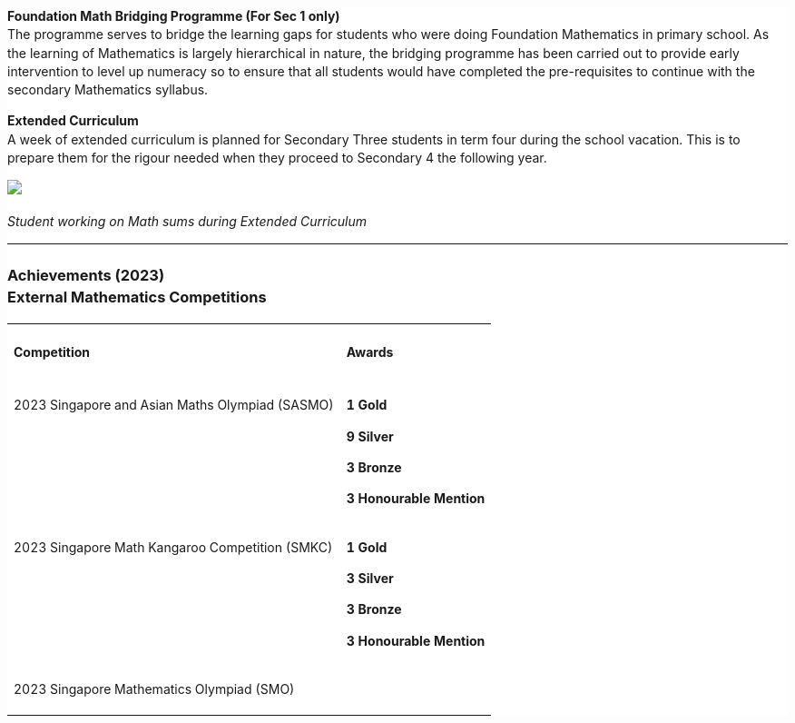 <p><strong>Foundation Math Bridging Programme (For Sec 1 only)</strong> 
<br>The programme serves to bridge the learning gaps for students who were
doing Foundation Mathematics in primary school. As the learning of Mathematics
is largely hierarchical in nature, the bridging programme has been carried
out to provide early intervention to level up numeracy so to ensure that
all students would have completed the pre-requisites to continue with the
secondary Mathematics syllabus.</p>
<p></p>
<p><strong>Extended Curriculum</strong> 
<br>A week of extended curriculum is planned for Secondary Three students
in term four during the school vacation. This is to prepare them for the
rigour needed when they proceed to Secondary 4 the following year.</p>
<div class="isomer-image-wrapper">
<img style="width:100%" height="auto" width="100%" src="/images/Mathematics5.jpeg">
</div>
<p><em>Student working on Math sums during Extended Curriculum</em>
</p>
<hr>
<h3><strong>Achievements (2023)</strong><br><strong>External Mathematics Competitions</strong></h3>
<table>
<tbody>
<tr>
<td rowspan="1" colspan="1">
<h4><strong>Competition</strong></h4>
</td>
<td rowspan="1" colspan="1">
<h4><strong>Awards</strong></h4>
</td>
</tr>
<tr>
<td rowspan="1" colspan="1">
<p>2023 Singapore and Asian Maths Olympiad (SASMO)</p>
</td>
<td rowspan="1" colspan="1">
<p><strong>1 Gold</strong>
</p>
<p><strong>9 Silver</strong>
</p>
<p><strong>3 Bronze</strong>
</p>
<p><strong>3 Honourable Mention</strong>
</p>
</td>
</tr>
<tr>
<td rowspan="1" colspan="1">
<p>2023 Singapore Math Kangaroo Competition (SMKC)</p>
</td>
<td rowspan="1" colspan="1">
<p><strong>1 Gold</strong>
</p>
<p><strong>3 Silver</strong>
</p>
<p><strong>3 Bronze</strong>
</p>
<p><strong>3 Honourable Mention</strong>
</p>
</td>
</tr>
<tr>
<td rowspan="1" colspan="1">
<p>2023 Singapore Mathematics Olympiad (SMO)</p>
</td>
